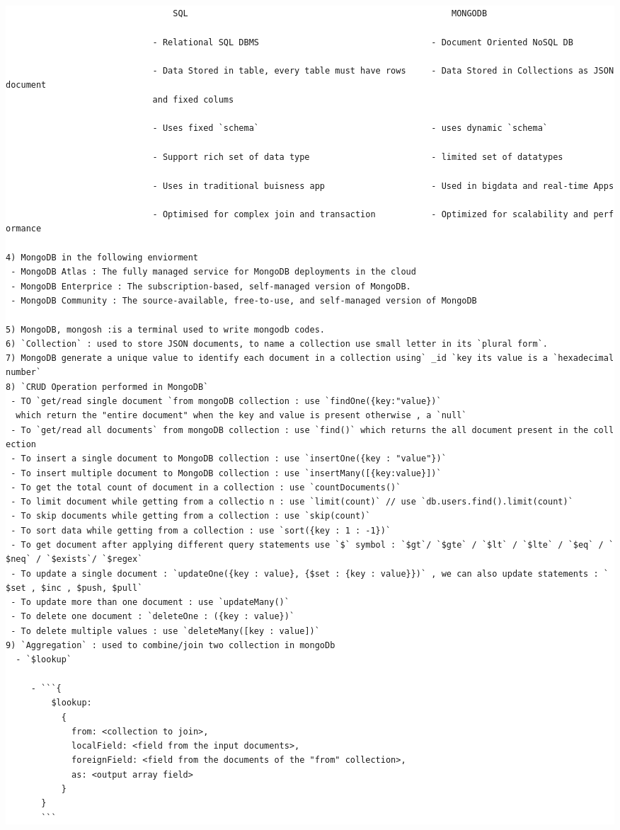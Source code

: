    ```
                                    SQL                                                    MONGODB

                                - Relational SQL DBMS                                  - Document Oriented NoSQL DB

                                - Data Stored in table, every table must have rows     - Data Stored in Collections as JSON document
                                and fixed colums

                                - Uses fixed `schema`                                  - uses dynamic `schema`

                                - Support rich set of data type                        - limited set of datatypes

                                - Uses in traditional buisness app                     - Used in bigdata and real-time Apps

                                - Optimised for complex join and transaction           - Optimized for scalability and performance

  4) MongoDB in the following enviorment
    - MongoDB Atlas : The fully managed service for MongoDB deployments in the cloud
    - MongoDB Enterprice : The subscription-based, self-managed version of MongoDB. 
    - MongoDB Community : The source-available, free-to-use, and self-managed version of MongoDB

  5) MongoDB, mongosh :is a terminal used to write mongodb codes.
  6) `Collection` : used to store JSON documents, to name a collection use small letter in its `plural form`.
  7) MongoDB generate a unique value to identify each document in a collection using` _id `key its value is a `hexadecimal number`
  8) `CRUD Operation performed in MongoDB`
    - TO `get/read single document `from mongoDB collection : use `findOne({key:"value})`
     which return the "entire document" when the key and value is present otherwise , a `null` 
    - To `get/read all documents` from mongoDB collection : use `find()` which returns the all document present in the collection
    - To insert a single document to MongoDB collection : use `insertOne({key : "value"})` 
    - To insert multiple document to MongoDB collection : use `insertMany([{key:value}])`
    - To get the total count of document in a collection : use `countDocuments()`
    - To limit document while getting from a collectio n : use `limit(count)` // use `db.users.find().limit(count)`
    - To skip documents while getting from a collection : use `skip(count)`
    - To sort data while getting from a collection : use `sort({key : 1 : -1})`
    - To get document after applying different query statements use `$` symbol : `$gt`/ `$gte` / `$lt` / `$lte` / `$eq` / `$neq` / `$exists`/ `$regex`
    - To update a single document : `updateOne({key : value}, {$set : {key : value}})` , we can also update statements : `$set , $inc , $push, $pull`
    - To update more than one document : use `updateMany()`
    - To delete one document : `deleteOne : ({key : value})`
    - To delete multiple values : use `deleteMany([key : value])`
  9) `Aggregation` : used to combine/join two collection in mongoDb
     - `$lookup`
        
        - ```{
            $lookup:
              {
                from: <collection to join>,
                localField: <field from the input documents>,
                foreignField: <field from the documents of the "from" collection>,
                as: <output array field>
              }
          }
          ```
   ```